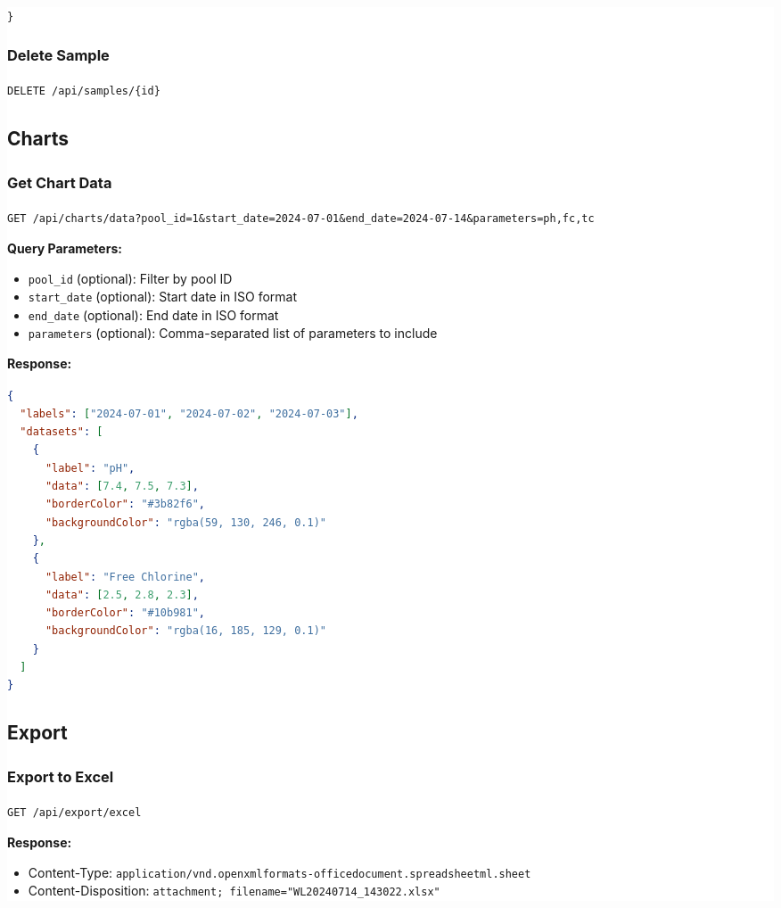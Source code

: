 ```http
}
```

### Delete Sample

```http
DELETE /api/samples/{id}
```

## Charts

### Get Chart Data

```http
GET /api/charts/data?pool_id=1&start_date=2024-07-01&end_date=2024-07-14&parameters=ph,fc,tc
```

**Query Parameters:**
- `pool_id` (optional): Filter by pool ID
- `start_date` (optional): Start date in ISO format
- `end_date` (optional): End date in ISO format
- `parameters` (optional): Comma-separated list of parameters to include

**Response:**
```json
{
  "labels": ["2024-07-01", "2024-07-02", "2024-07-03"],
  "datasets": [
    {
      "label": "pH",
      "data": [7.4, 7.5, 7.3],
      "borderColor": "#3b82f6",
      "backgroundColor": "rgba(59, 130, 246, 0.1)"
    },
    {
      "label": "Free Chlorine",
      "data": [2.5, 2.8, 2.3],
      "borderColor": "#10b981",
      "backgroundColor": "rgba(16, 185, 129, 0.1)"
    }
  ]
}
```

## Export

### Export to Excel

```http
GET /api/export/excel
```

**Response:**
- Content-Type: `application/vnd.openxmlformats-officedocument.spreadsheetml.sheet`
- Content-Disposition: `attachment; filename="WL20240714_143022.xlsx"`
